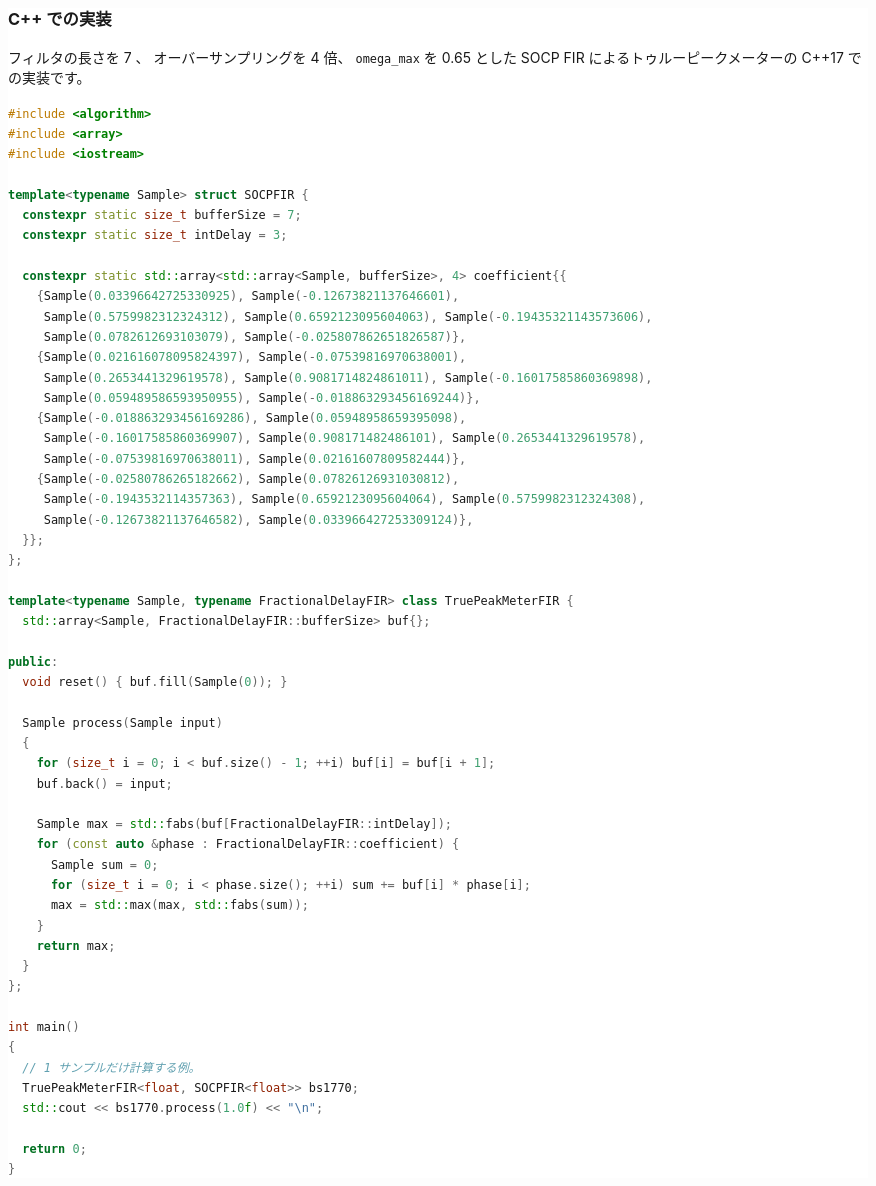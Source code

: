 ### C++ での実装
フィルタの長さを 7 、 オーバーサンプリングを 4 倍、 `omega_max` を 0.65 とした SOCP FIR によるトゥルーピークメーターの C++17 での実装です。

```c++
#include <algorithm>
#include <array>
#include <iostream>

template<typename Sample> struct SOCPFIR {
  constexpr static size_t bufferSize = 7;
  constexpr static size_t intDelay = 3;

  constexpr static std::array<std::array<Sample, bufferSize>, 4> coefficient{{
    {Sample(0.03396642725330925), Sample(-0.12673821137646601),
     Sample(0.5759982312324312), Sample(0.6592123095604063), Sample(-0.19435321143573606),
     Sample(0.0782612693103079), Sample(-0.025807862651826587)},
    {Sample(0.021616078095824397), Sample(-0.07539816970638001),
     Sample(0.2653441329619578), Sample(0.9081714824861011), Sample(-0.16017585860369898),
     Sample(0.059489586593950955), Sample(-0.018863293456169244)},
    {Sample(-0.018863293456169286), Sample(0.05948958659395098),
     Sample(-0.16017585860369907), Sample(0.908171482486101), Sample(0.2653441329619578),
     Sample(-0.07539816970638011), Sample(0.02161607809582444)},
    {Sample(-0.02580786265182662), Sample(0.07826126931030812),
     Sample(-0.1943532114357363), Sample(0.6592123095604064), Sample(0.5759982312324308),
     Sample(-0.12673821137646582), Sample(0.033966427253309124)},
  }};
};

template<typename Sample, typename FractionalDelayFIR> class TruePeakMeterFIR {
  std::array<Sample, FractionalDelayFIR::bufferSize> buf{};

public:
  void reset() { buf.fill(Sample(0)); }

  Sample process(Sample input)
  {
    for (size_t i = 0; i < buf.size() - 1; ++i) buf[i] = buf[i + 1];
    buf.back() = input;

    Sample max = std::fabs(buf[FractionalDelayFIR::intDelay]);
    for (const auto &phase : FractionalDelayFIR::coefficient) {
      Sample sum = 0;
      for (size_t i = 0; i < phase.size(); ++i) sum += buf[i] * phase[i];
      max = std::max(max, std::fabs(sum));
    }
    return max;
  }
};

int main()
{
  // 1 サンプルだけ計算する例。
  TruePeakMeterFIR<float, SOCPFIR<float>> bs1770;
  std::cout << bs1770.process(1.0f) << "\n";

  return 0;
}
```
